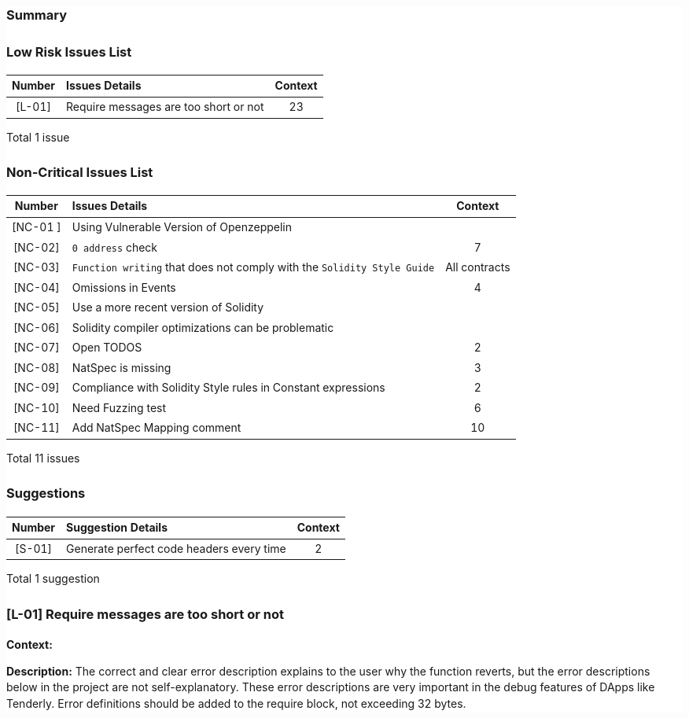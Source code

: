 ### Summary

### Low Risk Issues List
| Number |Issues Details|Context|
|:----:|:-------|:--:|
|[L-01]|Require messages are too short or not | 23 |

Total 1 issue

### Non-Critical Issues List
| Number |Issues Details|Context|
|:--:|:-------|:--:|
| [NC-01 ]|Using Vulnerable Version of Openzeppelin| |
| [NC-02] |`0 address` check |7|
| [NC-03] | `Function writing` that does not comply with the `Solidity Style Guide` | All contracts |
| [NC-04] |  Omissions in Events | 4 |
| [NC-05] | Use a more recent version of Solidity|  |
| [NC-06] | Solidity compiler optimizations can be problematic |  |
| [NC-07] | Open TODOS | 2 |
| [NC-08] |NatSpec is missing  | 3 
| [NC-09] |Compliance with Solidity Style rules in Constant expressions  | 2 |
| [NC-10] |Need Fuzzing test | 6 |
| [NC-11] |Add NatSpec Mapping comment | 10 |

Total 11 issues


### Suggestions
| Number | Suggestion Details |Context|
|:----:|:-------|:--:|
| [S-01] |Generate perfect code headers every time  | 2 |

Total 1 suggestion



### [L-01] Require messages are too short or not

**Context:**



**Description:**
The correct and clear error description explains to the user why the function reverts, but the error descriptions below in the project are not self-explanatory. These error descriptions are very important in the debug features of DApps like Tenderly. Error definitions should be added to the require block, not exceeding 32 bytes.
